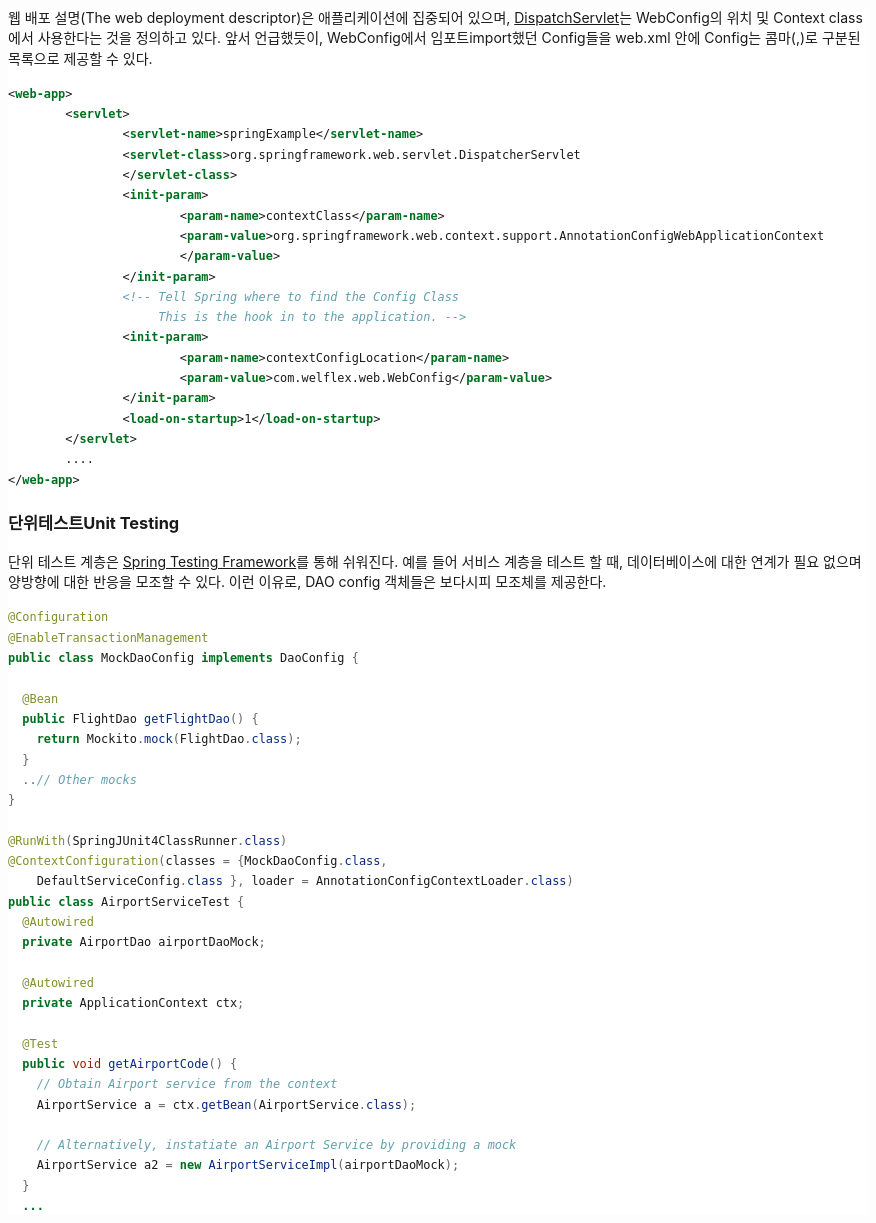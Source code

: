 웹 배포 설명(The web deployment descriptor)은 애플리케이션에 집중되어 있으며, [DispatchServlet](http://static.springsource.org/spring/docs/3.1.x/javadoc-api/index.html?index-filesindex-1.html)는 WebConfig의 위치 및 Context class에서 사용한다는 것을 정의하고 있다. 앞서 언급했듯이, WebConfig에서 임포트import했던 Config들을 web.xml 안에 Config는 콤마(,)로 구분된 목록으로 제공할 수 있다. 
``` xml web.xml
<web-app>
        <servlet>
                <servlet-name>springExample</servlet-name>
                <servlet-class>org.springframework.web.servlet.DispatcherServlet
                </servlet-class>
                <init-param>
                        <param-name>contextClass</param-name>
                        <param-value>org.springframework.web.context.support.AnnotationConfigWebApplicationContext
                        </param-value>
                </init-param>
                <!-- Tell Spring where to find the Config Class
                     This is the hook in to the application. -->
                <init-param>
                        <param-name>contextConfigLocation</param-name>
                        <param-value>com.welflex.web.WebConfig</param-value>
                </init-param>
                <load-on-startup>1</load-on-startup>
        </servlet>
        ....
</web-app>
```

### 단위테스트Unit Testing
단위 테스트 계층은 [Spring Testing Framework](http://static.springsource.org/spring/docs/current/spring-framework-reference/html/testing.html)를 통해 쉬워진다. 예를 들어 서비스 계층을 테스트 할 때, 데이터베이스에 대한 연계가 필요 없으며 양방향에 대한 반응을 모조할 수 있다. 이런 이유로, DAO config 객체들은 보다시피 모조체를 제공한다.

``` java MockDaoConig
@Configuration
@EnableTransactionManagement
public class MockDaoConfig implements DaoConfig {
 
  @Bean
  public FlightDao getFlightDao() {
    return Mockito.mock(FlightDao.class);
  }
  ..// Other mocks
}

@RunWith(SpringJUnit4ClassRunner.class)
@ContextConfiguration(classes = {MockDaoConfig.class,
    DefaultServiceConfig.class }, loader = AnnotationConfigContextLoader.class)
public class AirportServiceTest {
  @Autowired
  private AirportDao airportDaoMock;

  @Autowired
  private ApplicationContext ctx;

  @Test
  public void getAirportCode() {
    // Obtain Airport service from the context
    AirportService a = ctx.getBean(AirportService.class);

    // Alternatively, instatiate an Airport Service by providing a mock
    AirportService a2 = new AirportServiceImpl(airportDaoMock);
  }
  ...
```